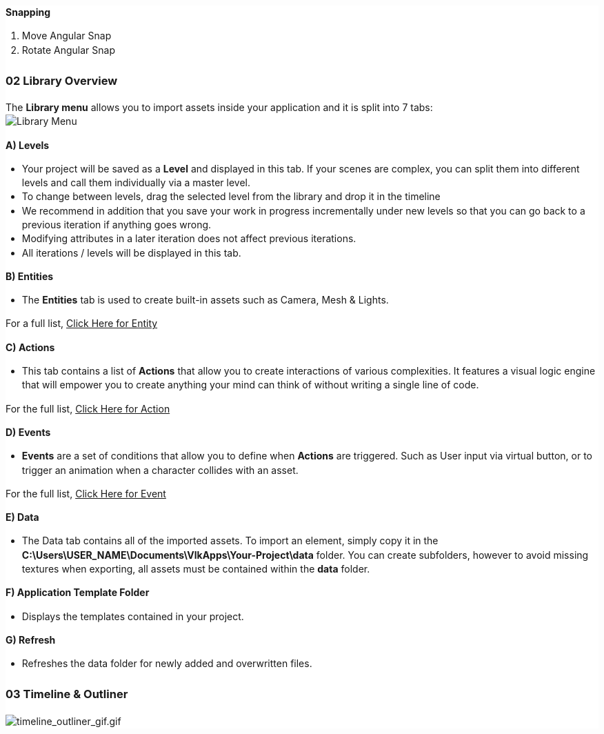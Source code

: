 **Snapping**
1. Move Angular Snap
2. Rotate Angular Snap

### 02 Library Overview

The **Library menu** allows you to import assets inside your application and it is split into 7 tabs:  
![Library Menu](https://aws1.discourse-cdn.com/standard11/uploads/talansoft/original/1X/a82238140f51d83700488b27723c7ae27f4fb8b9.jpeg)

**A) Levels**
- Your project will be saved as a **Level** and displayed in this tab. If your scenes are complex, you can split them into different levels and call them individually via a master level.
- To change between levels, drag the selected level from the library and drop it in the timeline
- We recommend in addition that you save your work in progress incrementally under new levels so that you can go back to a previous iteration if anything goes wrong.
- Modifying attributes in a later iteration does not affect previous iterations.
- All iterations / levels will be displayed in this tab.

**B) Entities**
- The **Entities** tab is used to create built-in assets such as Camera, Mesh & Lights.

For a full list, [Click Here for Entity](https://gitlab.talansoft.com/Pub/Wiki/wikis/Vlk/RefEntities)

**C) Actions**
- This tab contains a list of **Actions** that allow you to create interactions of various complexities. It features a visual logic engine that will empower you to create anything your mind can think of without writing a single line of code.

For the full list, [Click Here for Action](https://gitlab.talansoft.com/Pub/Wiki/wikis/Vlk/RefActions)

**D) Events**
- **Events** are a set of conditions that allow you to define when **Actions** are triggered. Such as User input via virtual button, or to trigger an animation when a character collides with an asset.

For the full list, [Click Here for Event](https://gitlab.talansoft.com/Pub/Wiki/wikis/Vlk/RefEvents)

**E) Data**
- The Data tab contains all of the imported assets. To import an element, simply copy it in the **C:\Users\USER_NAME\Documents\VlkApps\Your-Project\data** folder. You can create subfolders, however to avoid missing textures when exporting, all assets must be contained within the **data** folder.

**F) Application Template Folder**
- Displays the templates contained in your project.

**G) Refresh**
- Refreshes the data folder for newly added and overwritten files.


### 03 Timeline & Outliner
![timeline_outliner_gif.gif](https://cdn2.talansoft.com/ftp/img/tutorial_basic_image/timeline_grp/timeline_outliner_gif.gif)
